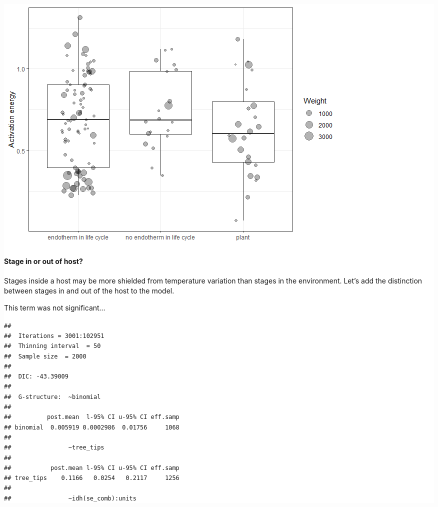 ![](10_analysis_devo_May2020_files/figure-gfm/unnamed-chunk-124-1.png)

#### Stage in or out of host?

Stages inside a host may be more shielded from temperature variation
than stages in the environment. Let’s add the distinction between stages
in and out of the host to the model.

This term was not significant…

    ## 
    ##  Iterations = 3001:102951
    ##  Thinning interval  = 50
    ##  Sample size  = 2000 
    ## 
    ##  DIC: -43.39009 
    ## 
    ##  G-structure:  ~binomial
    ## 
    ##          post.mean  l-95% CI u-95% CI eff.samp
    ## binomial  0.005919 0.0002986  0.01756     1068
    ## 
    ##                ~tree_tips
    ## 
    ##           post.mean l-95% CI u-95% CI eff.samp
    ## tree_tips    0.1166   0.0254   0.2117     1256
    ## 
    ##                ~idh(se_comb):units